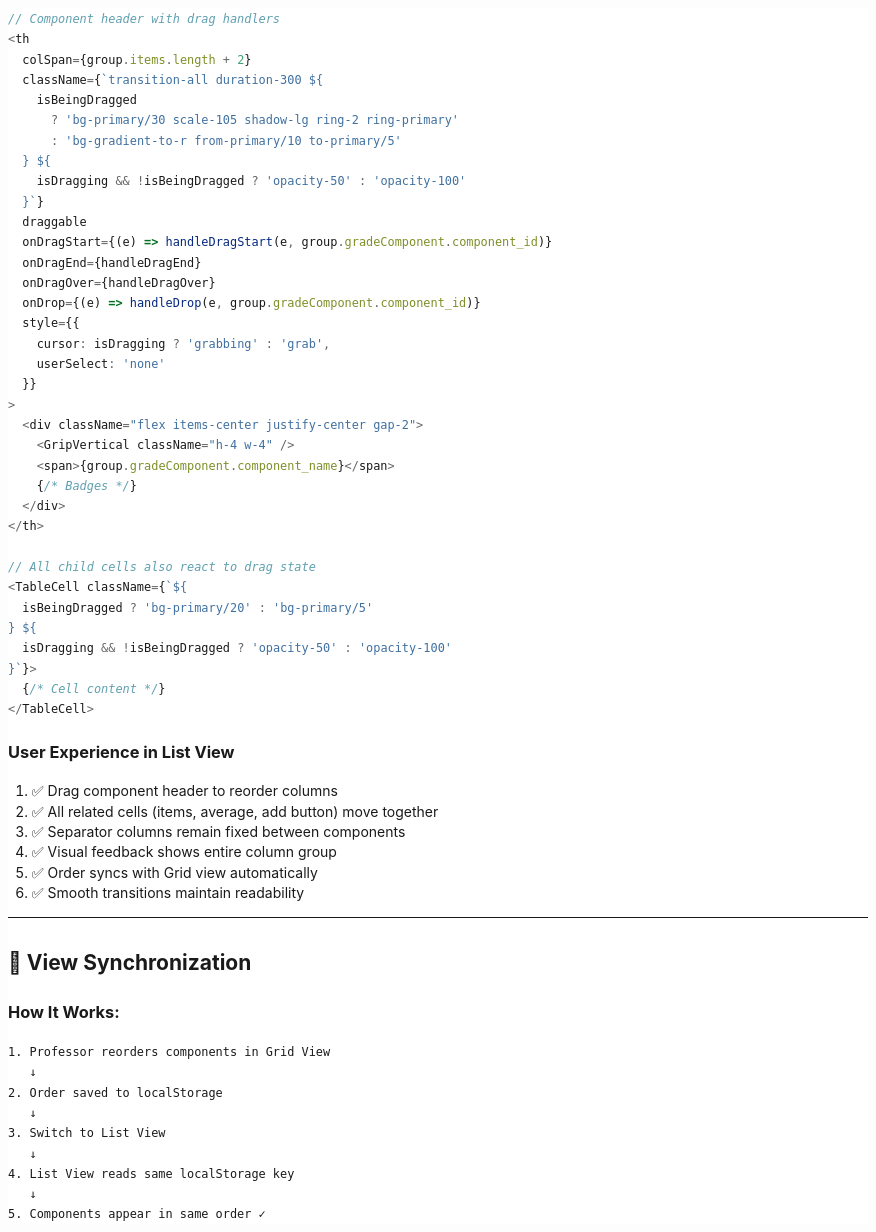 ```typescript
// Component header with drag handlers
<th 
  colSpan={group.items.length + 2} 
  className={`transition-all duration-300 ${
    isBeingDragged 
      ? 'bg-primary/30 scale-105 shadow-lg ring-2 ring-primary' 
      : 'bg-gradient-to-r from-primary/10 to-primary/5'
  } ${
    isDragging && !isBeingDragged ? 'opacity-50' : 'opacity-100'
  }`}
  draggable
  onDragStart={(e) => handleDragStart(e, group.gradeComponent.component_id)}
  onDragEnd={handleDragEnd}
  onDragOver={handleDragOver}
  onDrop={(e) => handleDrop(e, group.gradeComponent.component_id)}
  style={{
    cursor: isDragging ? 'grabbing' : 'grab',
    userSelect: 'none'
  }}
>
  <div className="flex items-center justify-center gap-2">
    <GripVertical className="h-4 w-4" />
    <span>{group.gradeComponent.component_name}</span>
    {/* Badges */}
  </div>
</th>

// All child cells also react to drag state
<TableCell className={`${
  isBeingDragged ? 'bg-primary/20' : 'bg-primary/5'
} ${
  isDragging && !isBeingDragged ? 'opacity-50' : 'opacity-100'
}`}>
  {/* Cell content */}
</TableCell>
```

### **User Experience in List View**

1. ✅ Drag component header to reorder columns
2. ✅ All related cells (items, average, add button) move together
3. ✅ Separator columns remain fixed between components
4. ✅ Visual feedback shows entire column group
5. ✅ Order syncs with Grid view automatically
6. ✅ Smooth transitions maintain readability

---

## 🔄 **View Synchronization**

### **How It Works**:
```
1. Professor reorders components in Grid View
   ↓
2. Order saved to localStorage
   ↓
3. Switch to List View
   ↓
4. List View reads same localStorage key
   ↓
5. Components appear in same order ✓
```
